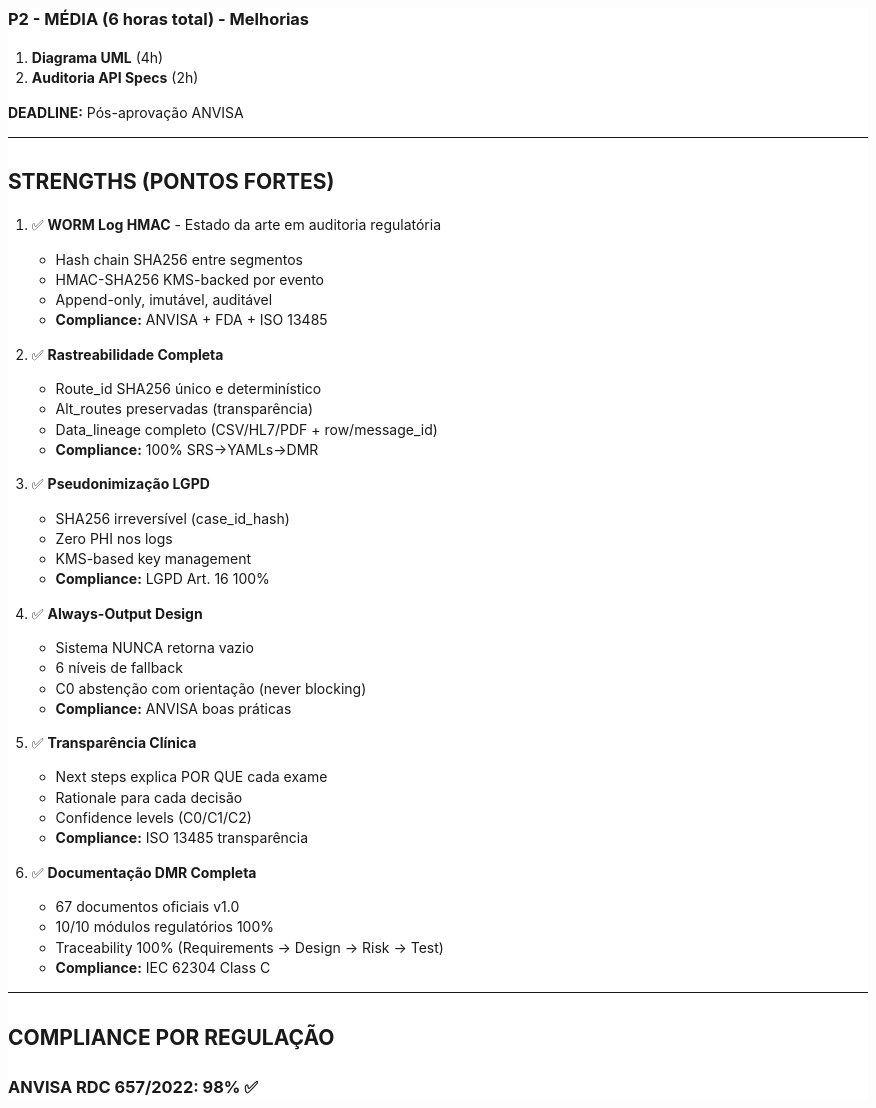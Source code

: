 
### P2 - MÉDIA (6 horas total) - Melhorias

1. **Diagrama UML** (4h)
2. **Auditoria API Specs** (2h)

**DEADLINE:** Pós-aprovação ANVISA

---

## STRENGTHS (PONTOS FORTES)

1. ✅ **WORM Log HMAC** - Estado da arte em auditoria regulatória
   - Hash chain SHA256 entre segmentos
   - HMAC-SHA256 KMS-backed por evento
   - Append-only, imutável, auditável
   - **Compliance:** ANVISA + FDA + ISO 13485

2. ✅ **Rastreabilidade Completa**
   - Route_id SHA256 único e determinístico
   - Alt_routes preservadas (transparência)
   - Data_lineage completo (CSV/HL7/PDF + row/message_id)
   - **Compliance:** 100% SRS→YAMLs→DMR

3. ✅ **Pseudonimização LGPD**
   - SHA256 irreversível (case_id_hash)
   - Zero PHI nos logs
   - KMS-based key management
   - **Compliance:** LGPD Art. 16 100%

4. ✅ **Always-Output Design**
   - Sistema NUNCA retorna vazio
   - 6 níveis de fallback
   - C0 abstenção com orientação (never blocking)
   - **Compliance:** ANVISA boas práticas

5. ✅ **Transparência Clínica**
   - Next steps explica POR QUE cada exame
   - Rationale para cada decisão
   - Confidence levels (C0/C1/C2)
   - **Compliance:** ISO 13485 transparência

6. ✅ **Documentação DMR Completa**
   - 67 documentos oficiais v1.0
   - 10/10 módulos regulatórios 100%
   - Traceability 100% (Requirements → Design → Risk → Test)
   - **Compliance:** IEC 62304 Class C

---

## COMPLIANCE POR REGULAÇÃO

### ANVISA RDC 657/2022: 98% ✅
